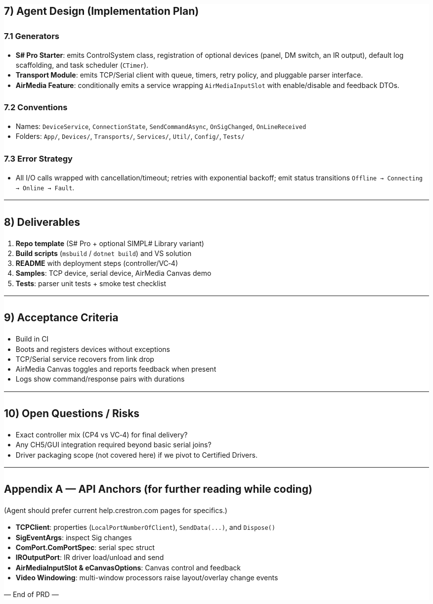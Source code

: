 
## 7) Agent Design (Implementation Plan)
### 7.1 Generators
- **S# Pro Starter**: emits ControlSystem class, registration of optional devices (panel, DM switch, an IR output), default log scaffolding, and task scheduler (`CTimer`).
- **Transport Module**: emits TCP/Serial client with queue, timers, retry policy, and pluggable parser interface.
- **AirMedia Feature**: conditionally emits a service wrapping `AirMediaInputSlot` with enable/disable and feedback DTOs.

### 7.2 Conventions
- Names: `DeviceService`, `ConnectionState`, `SendCommandAsync`, `OnSigChanged`, `OnLineReceived`
- Folders: `App/`, `Devices/`, `Transports/`, `Services/`, `Util/`, `Config/`, `Tests/`

### 7.3 Error Strategy
- All I/O calls wrapped with cancellation/timeout; retries with exponential backoff; emit status transitions `Offline → Connecting → Online → Fault`.

---

## 8) Deliverables
1. **Repo template** (S# Pro + optional SIMPL# Library variant)
2. **Build scripts** (`msbuild` / `dotnet build`) and VS solution
3. **README** with deployment steps (controller/VC‑4)
4. **Samples**: TCP device, serial device, AirMedia Canvas demo
5. **Tests**: parser unit tests + smoke test checklist

---

## 9) Acceptance Criteria
- Build in CI
- Boots and registers devices without exceptions
- TCP/Serial service recovers from link drop
- AirMedia Canvas toggles and reports feedback when present
- Logs show command/response pairs with durations

---

## 10) Open Questions / Risks
- Exact controller mix (CP4 vs VC‑4) for final delivery?
- Any CH5/GUI integration required beyond basic serial joins?
- Driver packaging scope (not covered here) if we pivot to Certified Drivers.

---

## Appendix A — API Anchors (for further reading while coding)
(Agent should prefer current help.crestron.com pages for specifics.)
- **TCPClient**: properties (`LocalPortNumberOfClient`), `SendData(...)`, and `Dispose()`
- **SigEventArgs**: inspect Sig changes
- **ComPort.ComPortSpec**: serial spec struct
- **IROutputPort**: IR driver load/unload and send
- **AirMediaInputSlot & eCanvasOptions**: Canvas control and feedback
- **Video Windowing**: multi-window processors raise layout/overlay change events

— End of PRD —

